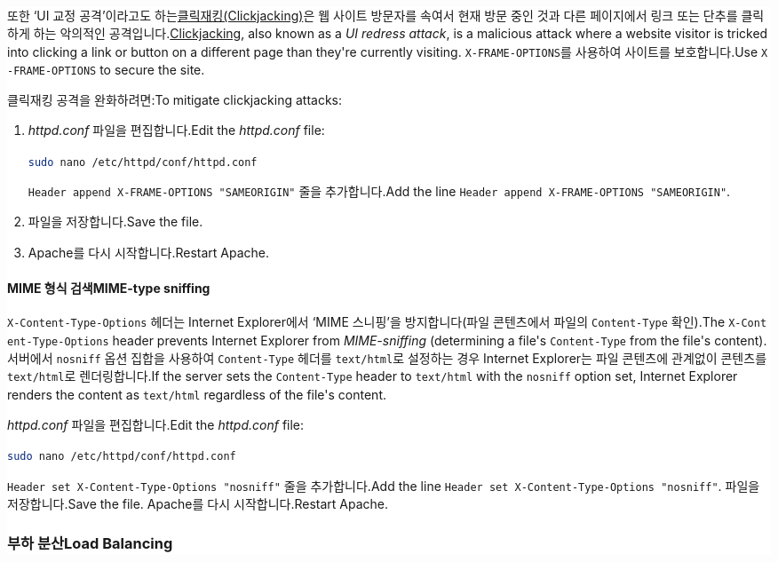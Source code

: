 <span data-ttu-id="28bf7-234">또한 ‘UI 교정 공격’이라고도 하는[클릭재킹(Clickjacking)](https://blog.qualys.com/securitylabs/2015/10/20/clickjacking-a-common-implementation-mistake-that-can-put-your-websites-in-danger)은 웹 사이트 방문자를 속여서 현재 방문 중인 것과 다른 페이지에서 링크 또는 단추를 클릭하게 하는 악의적인 공격입니다.</span><span class="sxs-lookup"><span data-stu-id="28bf7-234">[Clickjacking](https://blog.qualys.com/securitylabs/2015/10/20/clickjacking-a-common-implementation-mistake-that-can-put-your-websites-in-danger), also known as a *UI redress attack*, is a malicious attack where a website visitor is tricked into clicking a link or button on a different page than they're currently visiting.</span></span> <span data-ttu-id="28bf7-235">`X-FRAME-OPTIONS`를 사용하여 사이트를 보호합니다.</span><span class="sxs-lookup"><span data-stu-id="28bf7-235">Use `X-FRAME-OPTIONS` to secure the site.</span></span>

<span data-ttu-id="28bf7-236">클릭재킹 공격을 완화하려면:</span><span class="sxs-lookup"><span data-stu-id="28bf7-236">To mitigate clickjacking attacks:</span></span>

1. <span data-ttu-id="28bf7-237">*httpd.conf* 파일을 편집합니다.</span><span class="sxs-lookup"><span data-stu-id="28bf7-237">Edit the *httpd.conf* file:</span></span>

   ```bash
   sudo nano /etc/httpd/conf/httpd.conf
   ```

   <span data-ttu-id="28bf7-238">`Header append X-FRAME-OPTIONS "SAMEORIGIN"` 줄을 추가합니다.</span><span class="sxs-lookup"><span data-stu-id="28bf7-238">Add the line `Header append X-FRAME-OPTIONS "SAMEORIGIN"`.</span></span>
1. <span data-ttu-id="28bf7-239">파일을 저장합니다.</span><span class="sxs-lookup"><span data-stu-id="28bf7-239">Save the file.</span></span>
1. <span data-ttu-id="28bf7-240">Apache를 다시 시작합니다.</span><span class="sxs-lookup"><span data-stu-id="28bf7-240">Restart Apache.</span></span>

#### <a name="mime-type-sniffing"></a><span data-ttu-id="28bf7-241">MIME 형식 검색</span><span class="sxs-lookup"><span data-stu-id="28bf7-241">MIME-type sniffing</span></span>

<span data-ttu-id="28bf7-242">`X-Content-Type-Options` 헤더는 Internet Explorer에서 ‘MIME 스니핑’을 방지합니다(파일 콘텐츠에서 파일의 `Content-Type` 확인).</span><span class="sxs-lookup"><span data-stu-id="28bf7-242">The `X-Content-Type-Options` header prevents Internet Explorer from *MIME-sniffing* (determining a file's `Content-Type` from the file's content).</span></span> <span data-ttu-id="28bf7-243">서버에서 `nosniff` 옵션 집합을 사용하여 `Content-Type` 헤더를 `text/html`로 설정하는 경우 Internet Explorer는 파일 콘텐츠에 관계없이 콘텐츠를 `text/html`로 렌더링합니다.</span><span class="sxs-lookup"><span data-stu-id="28bf7-243">If the server sets the `Content-Type` header to `text/html` with the `nosniff` option set, Internet Explorer renders the content as `text/html` regardless of the file's content.</span></span>

<span data-ttu-id="28bf7-244">*httpd.conf* 파일을 편집합니다.</span><span class="sxs-lookup"><span data-stu-id="28bf7-244">Edit the *httpd.conf* file:</span></span>

```bash
sudo nano /etc/httpd/conf/httpd.conf
```

<span data-ttu-id="28bf7-245">`Header set X-Content-Type-Options "nosniff"` 줄을 추가합니다.</span><span class="sxs-lookup"><span data-stu-id="28bf7-245">Add the line `Header set X-Content-Type-Options "nosniff"`.</span></span> <span data-ttu-id="28bf7-246">파일을 저장합니다.</span><span class="sxs-lookup"><span data-stu-id="28bf7-246">Save the file.</span></span> <span data-ttu-id="28bf7-247">Apache를 다시 시작합니다.</span><span class="sxs-lookup"><span data-stu-id="28bf7-247">Restart Apache.</span></span>

### <a name="load-balancing"></a><span data-ttu-id="28bf7-248">부하 분산</span><span class="sxs-lookup"><span data-stu-id="28bf7-248">Load Balancing</span></span>
